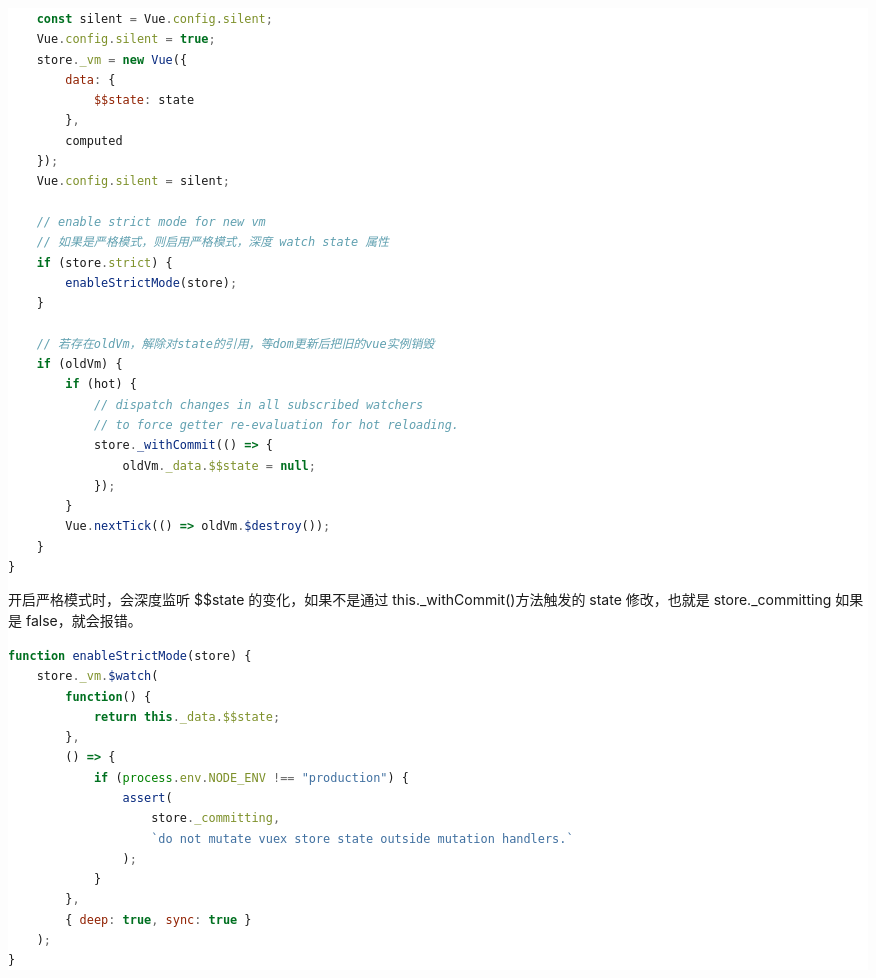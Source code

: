 ```js
    const silent = Vue.config.silent;
    Vue.config.silent = true;
    store._vm = new Vue({
        data: {
            $$state: state
        },
        computed
    });
    Vue.config.silent = silent;

    // enable strict mode for new vm
    // 如果是严格模式，则启用严格模式，深度 watch state 属性
    if (store.strict) {
        enableStrictMode(store);
    }

    // 若存在oldVm，解除对state的引用，等dom更新后把旧的vue实例销毁
    if (oldVm) {
        if (hot) {
            // dispatch changes in all subscribed watchers
            // to force getter re-evaluation for hot reloading.
            store._withCommit(() => {
                oldVm._data.$$state = null;
            });
        }
        Vue.nextTick(() => oldVm.$destroy());
    }
}
```

开启严格模式时，会深度监听 \$\$state 的变化，如果不是通过 this.\_withCommit()方法触发的 state 修改，也就是 store.\_committing 如果是 false，就会报错。

```js
function enableStrictMode(store) {
    store._vm.$watch(
        function() {
            return this._data.$$state;
        },
        () => {
            if (process.env.NODE_ENV !== "production") {
                assert(
                    store._committing,
                    `do not mutate vuex store state outside mutation handlers.`
                );
            }
        },
        { deep: true, sync: true }
    );
}
```
